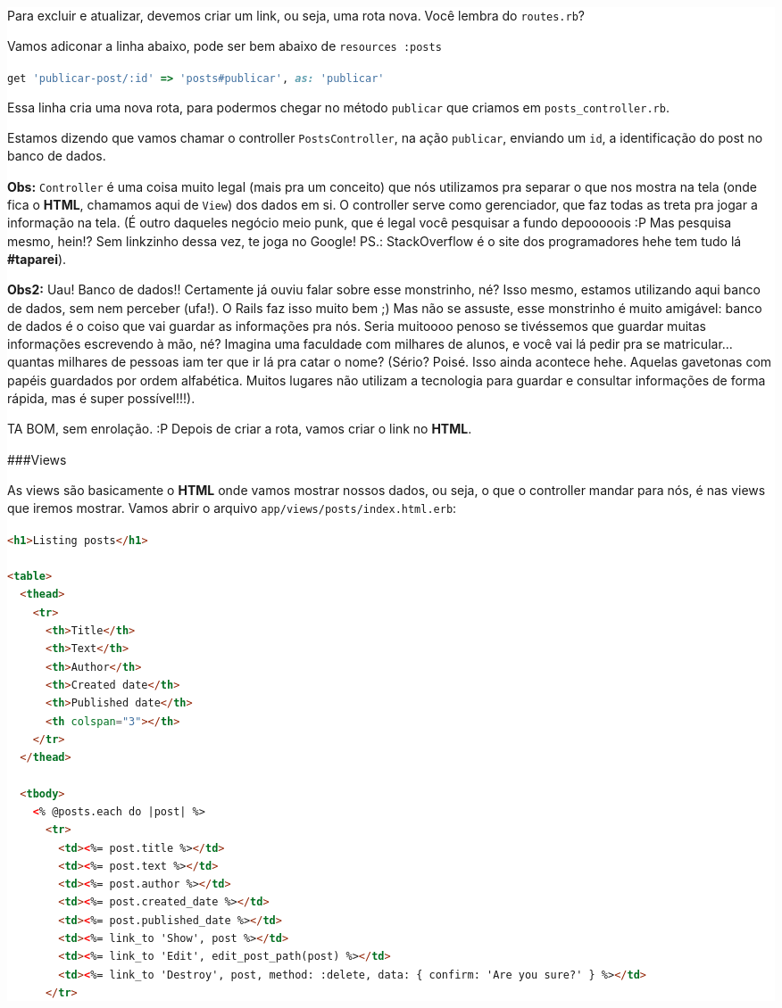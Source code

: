 Para excluir e atualizar, devemos criar um link, ou seja, uma rota nova. Você lembra do `routes.rb`?

Vamos adiconar a linha abaixo, pode ser bem abaixo de `resources :posts`

```ruby
get 'publicar-post/:id' => 'posts#publicar', as: 'publicar'
```

Essa linha cria uma nova rota, para podermos chegar no método `publicar` que criamos em `posts_controller.rb`.

Estamos dizendo que vamos chamar o controller `PostsController`, na ação `publicar`, enviando um `id`, a identificação do post no banco de dados.

**Obs:** `Controller` é uma coisa muito legal (mais pra um conceito) que nós utilizamos pra separar o que nos mostra na tela (onde fica o **HTML**, chamamos aqui de `View`) dos dados em si. O controller serve como gerenciador, que faz todas as treta pra jogar a informação na tela. (É outro daqueles negócio meio punk, que é legal você pesquisar a fundo depooooois :P Mas pesquisa mesmo, hein!? Sem linkzinho dessa vez, te joga no Google! PS.: StackOverflow é o site dos programadores hehe tem tudo lá **#taparei**).

**Obs2:** Uau! Banco de dados!! Certamente já ouviu falar sobre esse monstrinho, né? Isso mesmo, estamos utilizando aqui banco de dados, sem nem perceber (ufa!). O Rails faz isso muito bem ;) Mas não se assuste, esse monstrinho é muito amigável: banco de dados é o coiso que vai guardar as informações pra nós. Seria muitoooo penoso se tivéssemos que guardar muitas informações escrevendo à mão, né? Imagina uma faculdade com milhares de alunos, e você vai lá pedir pra se matricular... quantas milhares de pessoas iam ter que ir lá pra catar o nome? (Sério? Poisé. Isso ainda acontece hehe. Aquelas gavetonas com papéis guardados por ordem alfabética. Muitos lugares não utilizam a tecnologia para guardar e consultar informações de forma rápida, mas é super possível!!!).

TA BOM, sem enrolação. :P
Depois de criar a rota, vamos criar o link no **HTML**.



###Views

As views são basicamente o **HTML** onde vamos mostrar nossos dados, ou seja, o que o controller mandar para nós, é nas views que iremos mostrar.
Vamos abrir o arquivo `app/views/posts/index.html.erb`:

```html
<h1>Listing posts</h1>

<table>
  <thead>
    <tr>
      <th>Title</th>
      <th>Text</th>
      <th>Author</th>
      <th>Created date</th>
      <th>Published date</th>
      <th colspan="3"></th>
    </tr>
  </thead>

  <tbody>
    <% @posts.each do |post| %>
      <tr>
        <td><%= post.title %></td>
        <td><%= post.text %></td>
        <td><%= post.author %></td>
        <td><%= post.created_date %></td>
        <td><%= post.published_date %></td>
        <td><%= link_to 'Show', post %></td>
        <td><%= link_to 'Edit', edit_post_path(post) %></td>
        <td><%= link_to 'Destroy', post, method: :delete, data: { confirm: 'Are you sure?' } %></td>
      </tr>
```